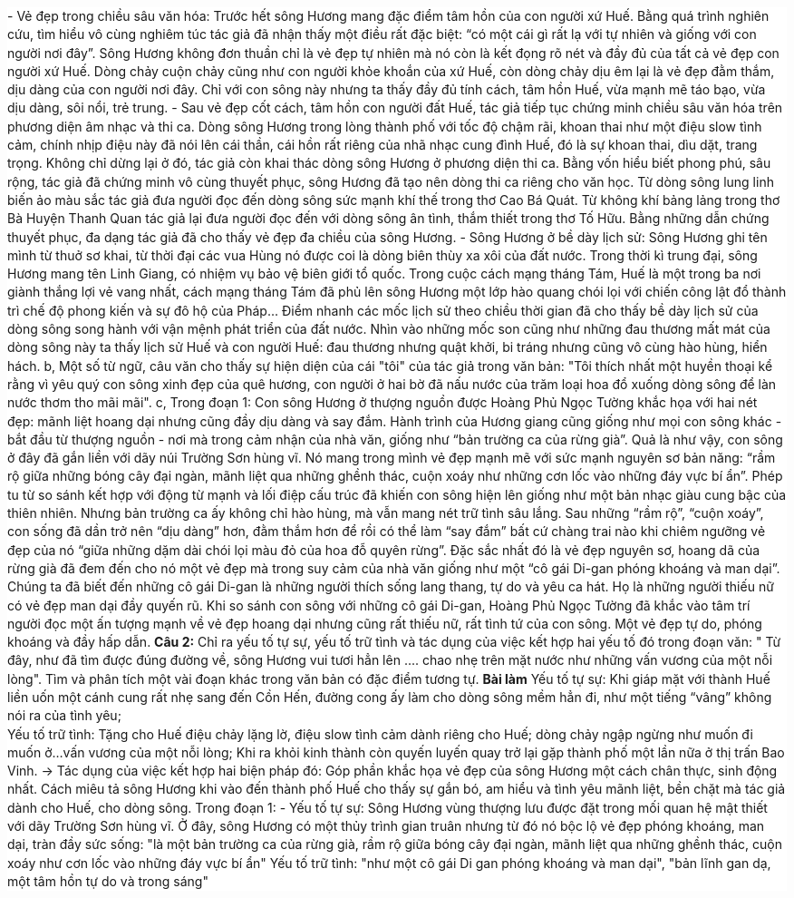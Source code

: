 \- Vẻ đẹp trong chiều sâu văn hóa: Trước hết sông Hương mang đặc điểm tâm hồn của con người xứ Huế. Bằng quá trình nghiên cứu, tìm hiểu vô cùng nghiêm túc tác giả đã nhận thấy một điều rất đặc biệt: “có một cái gì rất lạ với tự nhiên và giống với con người nơi đây”. Sông Hương không đơn thuần chỉ là vẻ đẹp tự nhiên mà nó còn là kết đọng rõ nét và đầy đủ của tất cả vẻ đẹp con người xứ Huế. Dòng chảy cuộn chảy cũng như con người khỏe khoắn của xứ Huế, còn dòng chảy dịu êm lại là vẻ đẹp đằm thắm, dịu dàng của con người nơi đây. Chỉ với con sông này nhưng ta thấy đầy đủ tính cách, tâm hồn Huế, vừa mạnh mẽ táo bạo, vừa dịu dàng, sôi nổi, trẻ trung.
\- Sau vẻ đẹp cốt cách, tâm hồn con người đất Huế, tác giả tiếp tục chứng minh chiều sâu văn hóa trên phương diện âm nhạc và thi ca. Dòng sông Hương trong lòng thành phố với tốc độ chậm rãi, khoan thai như một điệu slow tình cảm, chính nhịp điệu này đã nói lên cái thần, cái hồn rất riêng của nhã nhạc cung đình Huế, đó là sự khoan thai, dìu dặt, trang trọng. Không chỉ dừng lại ở đó, tác giả còn khai thác dòng sông Hương ở phương diện thi ca. Bằng vốn hiểu biết phong phú, sâu rộng, tác giả đã chứng minh vô cùng thuyết phục, sông Hương đã tạo nên dòng thi ca riêng cho văn học. Từ dòng sông lung linh biến ảo màu sắc tác giả đưa người đọc đến dòng sông sức mạnh khí thế trong thơ Cao Bá Quát. Từ không khí bảng lảng trong thơ Bà Huyện Thanh Quan tác giả lại đưa người đọc đến với dòng sông ân tình, thắm thiết trong thơ Tố Hữu. Bằng những dẫn chứng thuyết phục, đa dạng tác giả đã cho thấy vẻ đẹp đa chiều của sông Hương.
\- Sông Hương ở bề dày lịch sử: Sông Hương ghi tên mình từ thuở sơ khai, từ thời đại các vua Hùng nó được coi là dòng biên thùy xa xôi của đất nước. Trong thời kì trung đại, sông Hương mang tên Linh Giang, có nhiệm vụ bảo vệ biên giới tổ quốc. Trong cuộc cách mạng tháng Tám, Huế là một trong ba nơi giành thắng lợi vẻ vang nhất, cách mạng tháng Tám đã phủ lên sông Hương một lớp hào quang chói lọi với chiến công lật đổ thành trì chế độ phong kiến và sự đô hộ của Pháp... Điểm nhanh các mốc lịch sử theo chiều thời gian đã cho thấy bề dày lịch sử của dòng sông song hành với vận mệnh phát triển của đất nước. Nhìn vào những mốc son cũng như những đau thương mất mát của dòng sông này ta thấy lịch sử Huế và con người Huế: đau thương nhưng quật khởi, bi tráng nhưng cũng vô cùng hào hùng, hiển hách.
b, Một số từ ngữ, câu văn cho thấy sự hiện diện của cái "tôi" của tác giả trong văn bản: "Tôi thích nhất một huyền thoại kể rằng vì yêu quý con sông xinh đẹp của quê hương, con người ở hai bờ đã nấu nước của trăm loại hoa đổ xuống dòng sông để làn nước thơm tho mãi mãi".
c, Trong đoạn 1: Con sông Hương ở thượng nguồn được Hoàng Phủ Ngọc Tường khắc họa với hai nét đẹp: mãnh liệt hoang dại nhưng cũng đầy dịu dàng và say đắm. Hành trình của Hương giang cũng giống như mọi con sông khác - bắt đầu từ thượng nguồn - nơi mà trong cảm nhận của nhà văn, giống như “bản trường ca của rừng già”. Quả là như vậy, con sông ở đây đã gắn liền với dãy núi Trường Sơn hùng vĩ. Nó mang trong mình vẻ đẹp mạnh mẽ với sức mạnh nguyên sơ bản năng: “rầm rộ giữa những bóng cây đại ngàn, mãnh liệt qua những ghềnh thác, cuộn xoáy như những cơn lốc vào những đáy vực bí ẩn”. Phép tu từ so sánh kết hợp với động từ mạnh và lối điệp cấu trúc đã khiến con sông hiện lên giống như một bản nhạc giàu cung bậc của thiên nhiên. Nhưng bản trường ca ấy không chỉ hào hùng, mà vẫn mang nét trữ tình sâu lắng. Sau những “rầm rộ”, “cuộn xoáy”, con sống đã dần trở nên “dịu dàng” hơn, đằm thắm hơn để rồi có thể làm “say đắm” bất cứ chàng trai nào khi chiêm ngưỡng vẻ đẹp của nó “giữa những dặm dài chói lọi màu đỏ của hoa đỗ quyên rừng”. Đặc sắc nhất đó là vẻ đẹp nguyên sơ, hoang dã của rừng già đã đem đến cho nó một vẻ đẹp mà trong suy cảm của nhà văn giống như một “cô gái Di-gan phóng khoáng và man dại”. Chúng ta đã biết đến những cô gái Di-gan là những người thích sống lang thang, tự do và yêu ca hát. Họ là những người thiếu nữ có vẻ đẹp man dại đầy quyến rũ. Khi so sánh con sông với những cô gái Di-gan, Hoàng Phủ Ngọc Tường đã khắc vào tâm trí người đọc một ấn tượng mạnh về vẻ đẹp hoang dại nhưng cũng rất thiếu nữ, rất tình tứ của con sông. Một vẻ đẹp tự do, phóng khoáng và đầy hấp dẫn.
**Câu 2:** Chỉ ra yếu tố tự sự, yếu tố trữ tình và tác dụng của việc kết hợp hai yếu tố đó trong đoạn văn: " Từ đây, như đã tìm được đúng đường về, sông Hương vui tươi hẳn lên .... chao nhẹ trên mặt nước như những vấn vương của một nỗi lòng". Tìm và phân tích một vài đoạn khác trong văn bản có đặc điểm tương tự.
**Bài làm**
Yếu tố tự sự: Khi giáp mặt với thành Huế liền uốn một cánh cung rất nhẹ sang đến Cồn Hến, đường cong ấy làm cho dòng sông mềm hẳn đi, như một tiếng “vâng” không nói ra của tình yêu;  
Yếu tố trữ tình: Tặng cho Huế điệu chảy lặng lờ, điệu slow tình cảm dành riêng cho Huế; dòng chảy ngập ngừng như muốn đi muốn ở…vấn vương của một nỗi lòng; Khi ra khỏi kinh thành còn quyến luyến quay trở lại gặp thành phố một lần nữa ở thị trấn Bao Vinh.
-> Tác dụng của việc kết hợp hai biện pháp đó: Góp phần khắc họa vẻ đẹp của sông Hương một cách chân thực, sinh động nhất. Cách miêu tả sông Hương khi vào đến thành phố Huế cho thấy sự gắn bó, am hiểu và tình yêu mãnh liệt, bền chặt mà tác giả dành cho Huế, cho dòng sông.
Trong đoạn 1:
\- Yếu tố tự sự: Sông Hương vùng thượng lưu được đặt trong mối quan hệ mật thiết với dãy Trường Sơn hùng vĩ. Ở đây, sông Hương có một thủy trình gian truân nhưng từ đó nó bộc lộ vẻ đẹp phóng khoáng, man dại, tràn đầy sức sống: "là một bản trường ca của rừng già, rầm rộ giữa bóng cây đại ngàn, mãnh liệt qua những ghềnh thác, cuộn xoáy như cơn lốc vào những đáy vực bí ẩn"
Yếu tố trữ tình: "như một cô gái Di gan phóng khoáng và man dại", "bản lĩnh gan dạ, một tâm hồn tự do và trong sáng"